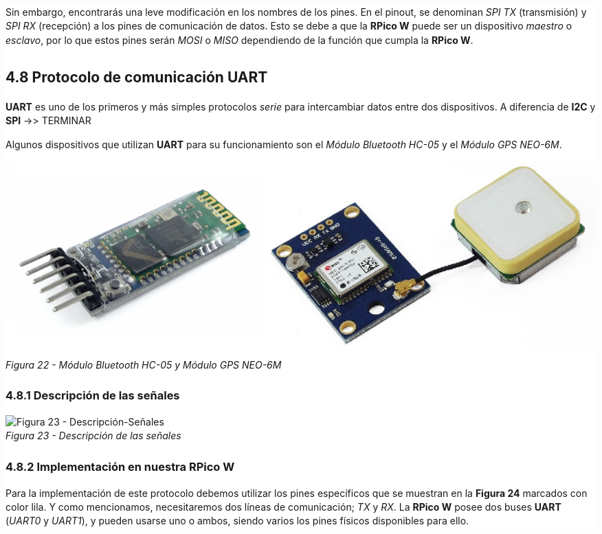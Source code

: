 Sin embargo, encontrarás una leve modificación en los nombres de los pines. En el pinout, se denominan *SPI TX* (transmisión) y *SPI RX* (recepción) a los pines de comunicación de datos. Esto se debe a que la **RPico W** puede ser un dispositivo *maestro* o *esclavo*, por lo que estos pines serán *MOSI* o *MISO* dependiendo de la función que cumpla la **RPico W**.

## 4.8 Protocolo de comunicación UART

**UART** es uno de los primeros y más simples protocolos *serie* para intercambiar datos entre dos dispositivos. A diferencia de **I2C** y **SPI** ->> TERMINAR 

Algunos dispositivos que utilizan **UART** para su funcionamiento son el *Módulo Bluetooth HC-05* y el *Módulo GPS NEO-6M*. 

![Figura 22 - Módulo Bluetooth HC-05 y Módulo GPS NEO-6M](./images/Figura22-MóduloBluetoothHC-05yMóduloGPSNEO-6M.jpg)  
*Figura 22 - Módulo Bluetooth HC-05 y Módulo GPS NEO-6M*

### 4.8.1 Descripción de las señales

![Figura 23 - Descripción-Señales](./images/Figura23-Descripción-Señales.jpg)  
*Figura 23 - Descripción de las señales*

### 4.8.2 Implementación en nuestra RPico W

Para la implementación de este protocolo debemos utilizar los pines específicos que se muestran en la **Figura 24** marcados con color lila. Y como mencionamos, necesitaremos dos líneas de comunicación; *TX* y *RX*. La **RPico W** posee dos buses **UART** (*UART0* y *UART1*), y pueden usarse uno o ambos, siendo varios los pines físicos disponibles para ello.
